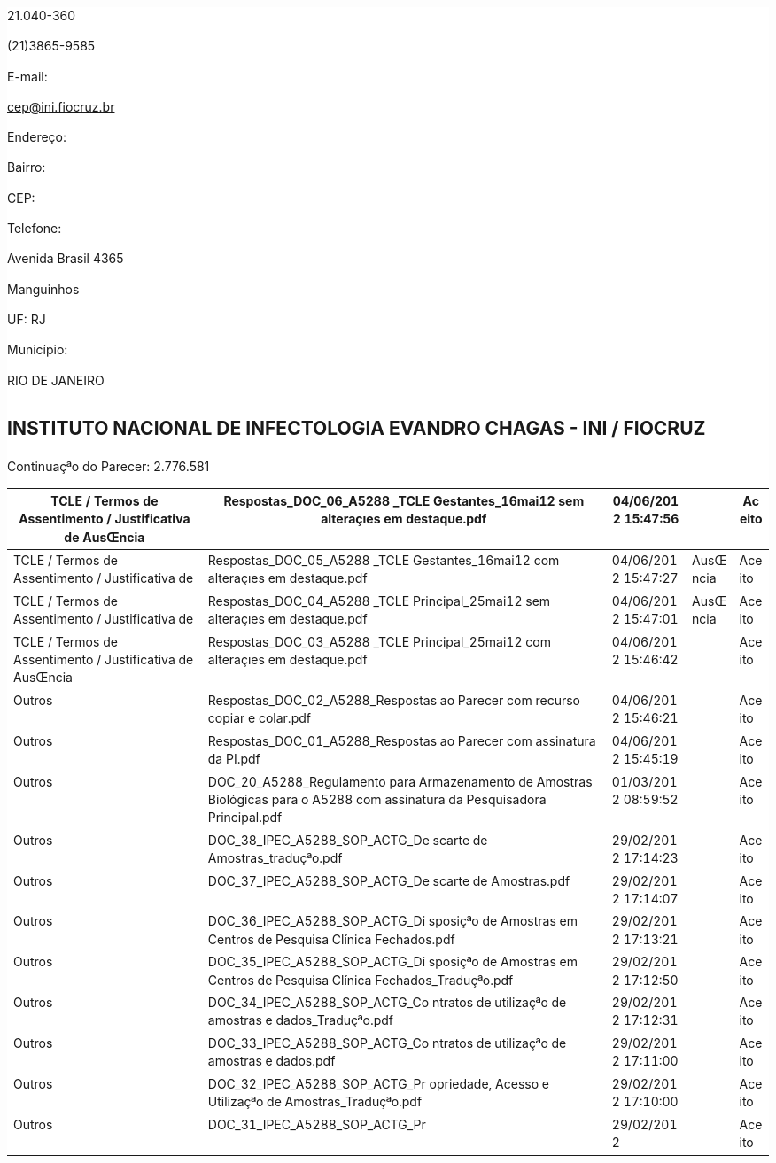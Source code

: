 21.040-360

(21)3865-9585

E-mail:

cep@ini.fiocruz.br

Endereço:

Bairro:

CEP:

Telefone:

Avenida Brasil 4365

Manguinhos

UF: RJ

Município:

RIO DE JANEIRO

## INSTITUTO NACIONAL DE INFECTOLOGIA EVANDRO CHAGAS - INI / FIOCRUZ



Continuaçªo do Parecer: 2.776.581

| TCLE / Termos de Assentimento / Justificativa de AusŒncia   | Respostas_DOC_06_A5288 _TCLE Gestantes_16mai12 sem alteraçıes em destaque.pdf                                                | 04/06/2012 15:47:56   |          | Aceito   |
|-------------------------------------------------------------|------------------------------------------------------------------------------------------------------------------------------|-----------------------|----------|----------|
| TCLE / Termos de Assentimento / Justificativa de            | Respostas_DOC_05_A5288 _TCLE Gestantes_16mai12 com alteraçıes em destaque.pdf                                                | 04/06/2012 15:47:27   | AusŒncia | Aceito   |
| TCLE / Termos de Assentimento / Justificativa de            | Respostas_DOC_04_A5288 _TCLE Principal_25mai12 sem alteraçıes em destaque.pdf                                                | 04/06/2012 15:47:01   | AusŒncia | Aceito   |
| TCLE / Termos de Assentimento / Justificativa de AusŒncia   | Respostas_DOC_03_A5288 _TCLE Principal_25mai12 com alteraçıes em destaque.pdf                                                | 04/06/2012 15:46:42   |          | Aceito   |
| Outros                                                      | Respostas_DOC_02_A5288_Respostas ao Parecer com recurso copiar e colar.pdf                                                   | 04/06/2012 15:46:21   |          | Aceito   |
| Outros                                                      | Respostas_DOC_01_A5288_Respostas ao Parecer com assinatura da PI.pdf                                                         | 04/06/2012 15:45:19   |          | Aceito   |
| Outros                                                      | DOC_20_A5288_Regulamento para Armazenamento de Amostras Biológicas para o A5288 com assinatura da Pesquisadora Principal.pdf | 01/03/2012 08:59:52   |          | Aceito   |
| Outros                                                      | DOC_38_IPEC_A5288_SOP_ACTG_De scarte de Amostras_traduçªo.pdf                                                                | 29/02/2012 17:14:23   |          | Aceito   |
| Outros                                                      | DOC_37_IPEC_A5288_SOP_ACTG_De scarte de Amostras.pdf                                                                         | 29/02/2012 17:14:07   |          | Aceito   |
| Outros                                                      | DOC_36_IPEC_A5288_SOP_ACTG_Di sposiçªo de Amostras em Centros de Pesquisa Clínica Fechados.pdf                               | 29/02/2012 17:13:21   |          | Aceito   |
| Outros                                                      | DOC_35_IPEC_A5288_SOP_ACTG_Di sposiçªo de Amostras em Centros de Pesquisa Clínica Fechados_Traduçªo.pdf                      | 29/02/2012 17:12:50   |          | Aceito   |
| Outros                                                      | DOC_34_IPEC_A5288_SOP_ACTG_Co ntratos de utilizaçªo de amostras e dados_Traduçªo.pdf                                         | 29/02/2012 17:12:31   |          | Aceito   |
| Outros                                                      | DOC_33_IPEC_A5288_SOP_ACTG_Co ntratos de utilizaçªo de amostras e dados.pdf                                                  | 29/02/2012 17:11:00   |          | Aceito   |
| Outros                                                      | DOC_32_IPEC_A5288_SOP_ACTG_Pr opriedade, Acesso e Utilizaçªo de Amostras_Traduçªo.pdf                                        | 29/02/2012 17:10:00   |          | Aceito   |
| Outros                                                      | DOC_31_IPEC_A5288_SOP_ACTG_Pr                                                                                                | 29/02/2012            |          | Aceito   |
